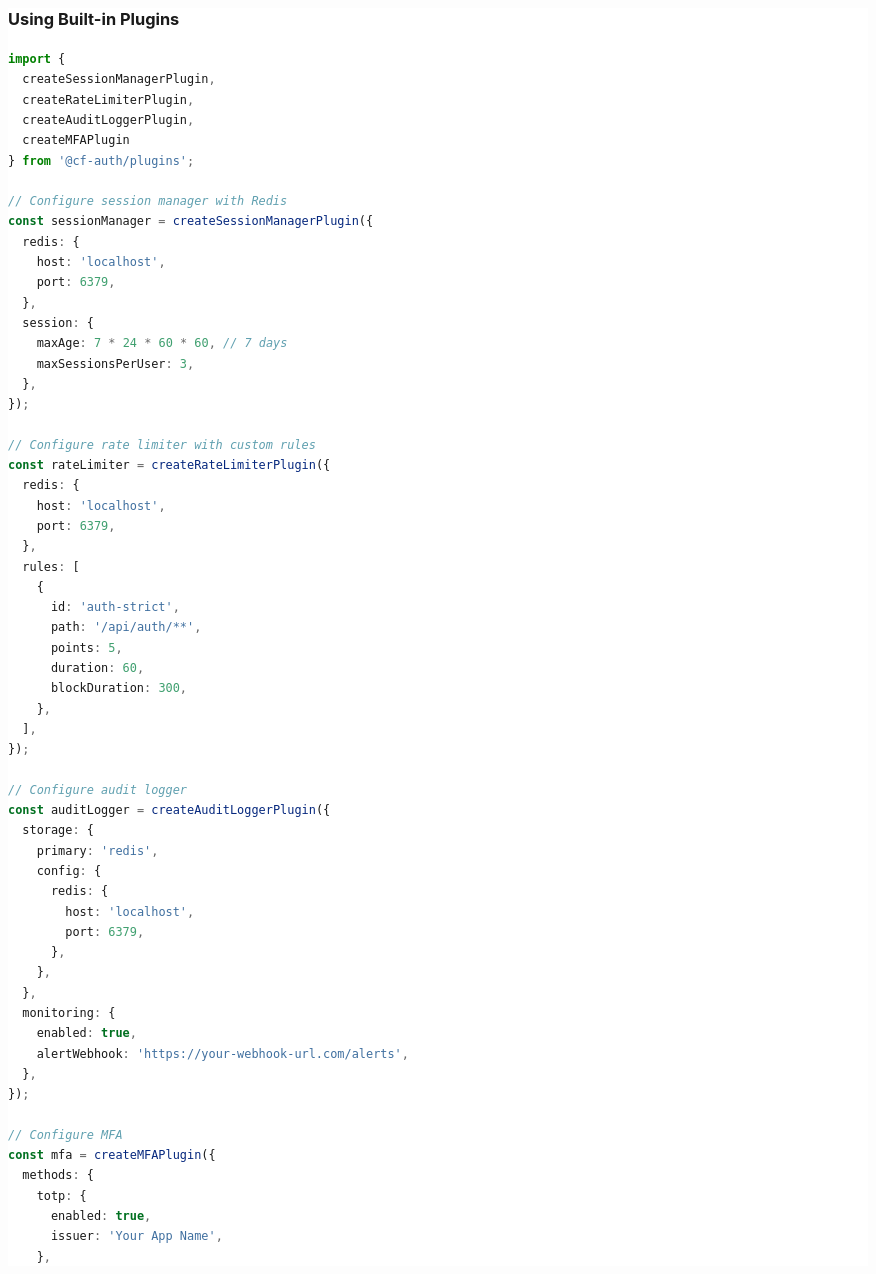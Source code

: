 ### Using Built-in Plugins

```typescript
import { 
  createSessionManagerPlugin,
  createRateLimiterPlugin,
  createAuditLoggerPlugin,
  createMFAPlugin
} from '@cf-auth/plugins';

// Configure session manager with Redis
const sessionManager = createSessionManagerPlugin({
  redis: {
    host: 'localhost',
    port: 6379,
  },
  session: {
    maxAge: 7 * 24 * 60 * 60, // 7 days
    maxSessionsPerUser: 3,
  },
});

// Configure rate limiter with custom rules
const rateLimiter = createRateLimiterPlugin({
  redis: {
    host: 'localhost',
    port: 6379,
  },
  rules: [
    {
      id: 'auth-strict',
      path: '/api/auth/**',
      points: 5,
      duration: 60,
      blockDuration: 300,
    },
  ],
});

// Configure audit logger
const auditLogger = createAuditLoggerPlugin({
  storage: {
    primary: 'redis',
    config: {
      redis: {
        host: 'localhost',
        port: 6379,
      },
    },
  },
  monitoring: {
    enabled: true,
    alertWebhook: 'https://your-webhook-url.com/alerts',
  },
});

// Configure MFA
const mfa = createMFAPlugin({
  methods: {
    totp: {
      enabled: true,
      issuer: 'Your App Name',
    },
```